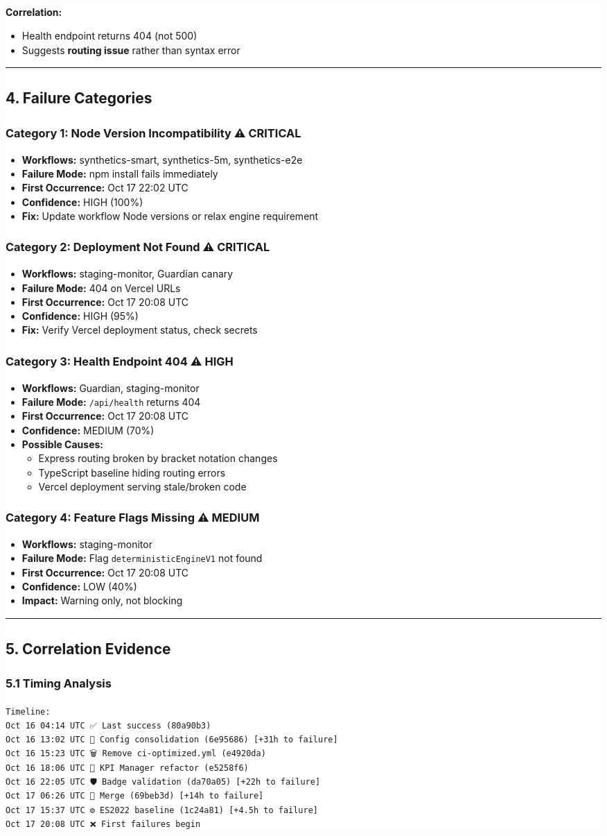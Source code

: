 **Correlation:**

- Health endpoint returns 404 (not 500)
- Suggests **routing issue** rather than syntax error

---

## 4. Failure Categories

### Category 1: **Node Version Incompatibility** ⚠️ CRITICAL

- **Workflows:** synthetics-smart, synthetics-5m, synthetics-e2e
- **Failure Mode:** npm install fails immediately
- **First Occurrence:** Oct 17 22:02 UTC
- **Confidence:** HIGH (100%)
- **Fix:** Update workflow Node versions or relax engine requirement

### Category 2: **Deployment Not Found** ⚠️ CRITICAL

- **Workflows:** staging-monitor, Guardian canary
- **Failure Mode:** 404 on Vercel URLs
- **First Occurrence:** Oct 17 20:08 UTC
- **Confidence:** HIGH (95%)
- **Fix:** Verify Vercel deployment status, check secrets

### Category 3: **Health Endpoint 404** ⚠️ HIGH

- **Workflows:** Guardian, staging-monitor
- **Failure Mode:** `/api/health` returns 404
- **First Occurrence:** Oct 17 20:08 UTC
- **Confidence:** MEDIUM (70%)
- **Possible Causes:**
  - Express routing broken by bracket notation changes
  - TypeScript baseline hiding routing errors
  - Vercel deployment serving stale/broken code

### Category 4: **Feature Flags Missing** ⚠️ MEDIUM

- **Workflows:** staging-monitor
- **Failure Mode:** Flag `deterministicEngineV1` not found
- **First Occurrence:** Oct 17 20:08 UTC
- **Confidence:** LOW (40%)
- **Impact:** Warning only, not blocking

---

## 5. Correlation Evidence

### 5.1 Timing Analysis

```
Timeline:
Oct 16 04:14 UTC ✅ Last success (80a90b3)
Oct 16 13:02 UTC 🔀 Config consolidation (6e95686) [+31h to failure]
Oct 16 15:23 UTC 🗑️ Remove ci-optimized.yml (e4920da)
Oct 16 18:06 UTC 🔧 KPI Manager refactor (e5258f6)
Oct 16 22:05 UTC 🛡️ Badge validation (da70a05) [+22h to failure]
Oct 17 06:26 UTC 🔀 Merge (69beb3d) [+14h to failure]
Oct 17 15:37 UTC ⚙️ ES2022 baseline (1c24a81) [+4.5h to failure]
Oct 17 20:08 UTC ❌ First failures begin
```
